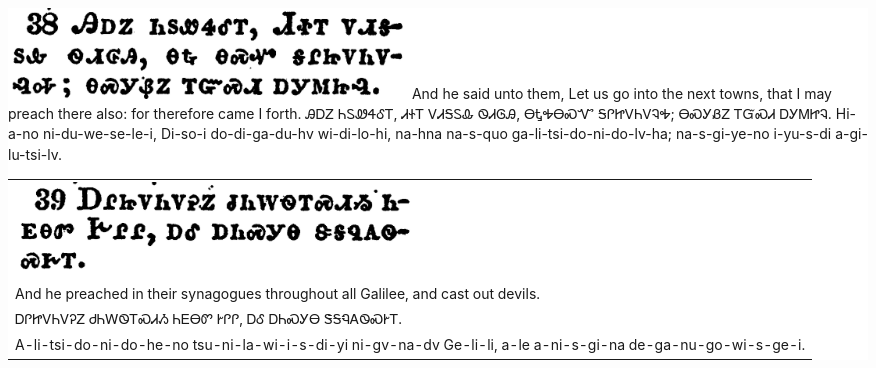 <td><a href="020138.png"><img src="020138.png" width="400" /></a></td>
</tr>
<tr class="even">
<td>And he said unto them, Let us go into the next towns, that I may preach there also: for therefore came I forth.</td>
</tr>
<tr class="odd">
<td>ᎯᎠᏃ ᏂᏚᏪᏎᎴᎢ, ᏗᏐᎢ ᏙᏗᎦᏚᎲ ᏫᏗᎶᎯ, ᎾᎿᎭᎾᏍᏉ ᎦᎵᏥᏙᏂᏙᎸᎭ; ᎾᏍᎩᏰᏃ ᎢᏳᏍᏗ ᎠᎩᎷᏥᎸ.</td>
</tr>
<tr class="even">
<td>Hi-a-no ni-du-we-se-le-i, Di-so-i do-di-ga-du-hv wi-di-lo-hi, na-hna na-s-quo ga-li-tsi-do-ni-do-lv-ha; na-s-gi-ye-no i-yu-s-di a-gi-lu-tsi-lv.</td>
</tr>
</tbody>
</table>

<table>
<tbody>
<tr class="odd">
<td><a href="020139.png"><img src="020139.png" width="400" /></a></td>
</tr>
<tr class="even">
<td>And he preached in their synagogues throughout all Galilee, and cast out devils.</td>
</tr>
<tr class="odd">
<td>ᎠᎵᏥᏙᏂᏙᎮᏃ ᏧᏂᎳᏫᎢᏍᏗᏱ ᏂᎬᎾᏛ ᎨᎵᎵ, ᎠᎴ ᎠᏂᏍᎩᎾ ᏕᎦᏄᎪᏫᏍᎨᎢ.</td>
</tr>
<tr class="even">
<td>A-li-tsi-do-ni-do-he-no tsu-ni-la-wi-i-s-di-yi ni-gv-na-dv Ge-li-li, a-le a-ni-s-gi-na de-ga-nu-go-wi-s-ge-i.</td>
</tr>
</tbody>
</table>

